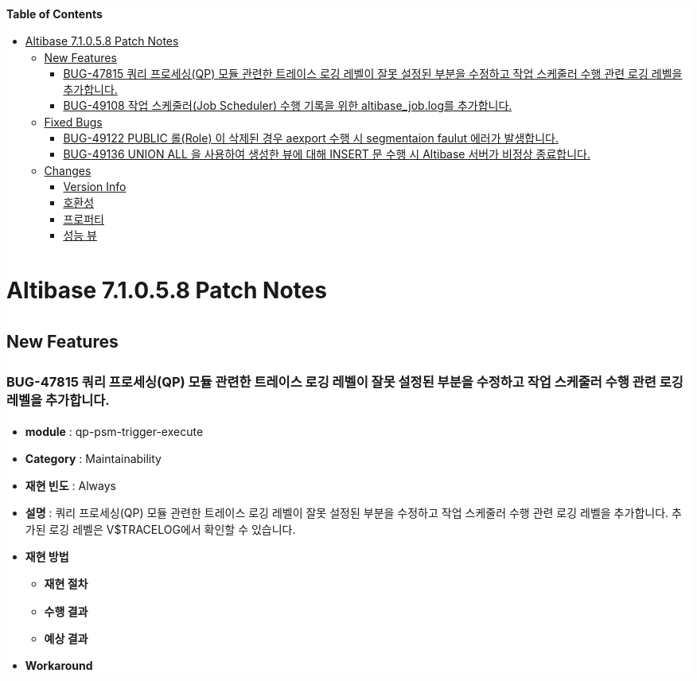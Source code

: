 
**Table of Contents**  

- [Altibase 7.1.0.5.8 Patch Notes](#altibase-71058-patch-notes)
  - [New Features](#new-features)
    - [BUG-47815 쿼리 프로세싱(QP) 모듈 관련한 트레이스 로깅 레벨이 잘못 설정된 부분을 수정하고 작업 스케줄러 수행 관련 로깅 레벨을 추가합니다.](#bug-47815%EC%BF%BC%EB%A6%AC-%ED%94%84%EB%A1%9C%EC%84%B8%EC%8B%B1qp-%EB%AA%A8%EB%93%88-%EA%B4%80%EB%A0%A8%ED%95%9C-%ED%8A%B8%EB%A0%88%EC%9D%B4%EC%8A%A4-%EB%A1%9C%EA%B9%85-%EB%A0%88%EB%B2%A8%EC%9D%B4-%EC%9E%98%EB%AA%BB-%EC%84%A4%EC%A0%95%EB%90%9C-%EB%B6%80%EB%B6%84%EC%9D%84-%EC%88%98%EC%A0%95%ED%95%98%EA%B3%A0-%EC%9E%91%EC%97%85-%EC%8A%A4%EC%BC%80%EC%A4%84%EB%9F%AC-%EC%88%98%ED%96%89-%EA%B4%80%EB%A0%A8-%EB%A1%9C%EA%B9%85-%EB%A0%88%EB%B2%A8%EC%9D%84-%EC%B6%94%EA%B0%80%ED%95%A9%EB%8B%88%EB%8B%A4)
    - [BUG-49108 작업 스케줄러(Job Scheduler) 수행 기록을 위한 altibase_job.log를 추가합니다.](#bug-49108%EC%9E%91%EC%97%85-%EC%8A%A4%EC%BC%80%EC%A4%84%EB%9F%ACjob-scheduler-%EC%88%98%ED%96%89-%EA%B8%B0%EB%A1%9D%EC%9D%84-%EC%9C%84%ED%95%9C-altibase_joblog%EB%A5%BC-%EC%B6%94%EA%B0%80%ED%95%A9%EB%8B%88%EB%8B%A4)
  - [Fixed Bugs](#fixed-bugs)
    - [BUG-49122 PUBLIC 롤(Role) 이 삭제된 경우 aexport 수행 시 segmentaion faulut 에러가 발생합니다.](#bug-49122public-%EB%A1%A4role-%EC%9D%B4-%EC%82%AD%EC%A0%9C%EB%90%9C-%EA%B2%BD%EC%9A%B0-aexport-%EC%88%98%ED%96%89-%EC%8B%9C-segmentaion-faulut-%EC%97%90%EB%9F%AC%EA%B0%80-%EB%B0%9C%EC%83%9D%ED%95%A9%EB%8B%88%EB%8B%A4)
    - [BUG-49136 UNION ALL 을 사용하여 생성한 뷰에 대해 INSERT 문 수행 시 Altibase 서버가 비정상 종료합니다.](#bug-49136union-all-%EC%9D%84-%EC%82%AC%EC%9A%A9%ED%95%98%EC%97%AC-%EC%83%9D%EC%84%B1%ED%95%9C-%EB%B7%B0%EC%97%90-%EB%8C%80%ED%95%B4-insert-%EB%AC%B8-%EC%88%98%ED%96%89-%EC%8B%9C-altibase-%EC%84%9C%EB%B2%84%EA%B0%80-%EB%B9%84%EC%A0%95%EC%83%81-%EC%A2%85%EB%A3%8C%ED%95%A9%EB%8B%88%EB%8B%A4)
  - [Changes](#changes)
    - [Version Info](#version-info)
    - [호환성](#%ED%98%B8%ED%99%98%EC%84%B1)
    - [프로퍼티](#%ED%94%84%EB%A1%9C%ED%8D%BC%ED%8B%B0)
    - [성능 뷰](#%EC%84%B1%EB%8A%A5-%EB%B7%B0)



Altibase 7.1.0.5.8 Patch Notes
==============================

New Features
------------

### BUG-47815 쿼리 프로세싱(QP) 모듈 관련한 트레이스 로깅 레벨이 잘못 설정된 부분을 수정하고 작업 스케줄러 수행 관련 로깅 레벨을 추가합니다.

-   **module** : qp-psm-trigger-execute

-   **Category** : Maintainability

-   **재현 빈도** : Always

-   **설명** : 쿼리 프로세싱(QP) 모듈 관련한 트레이스 로깅 레벨이 잘못 설정된 부분을 수정하고 작업 스케줄러 수행 관련 로깅 레벨을 추가합니다. 추가된 로깅 레벨은 V\$TRACELOG에서 확인할 수 있습니다.
    
-   **재현 방법**

    -   **재현 절차**

    -   **수행 결과**

    -   **예상 결과**

-   **Workaround**
